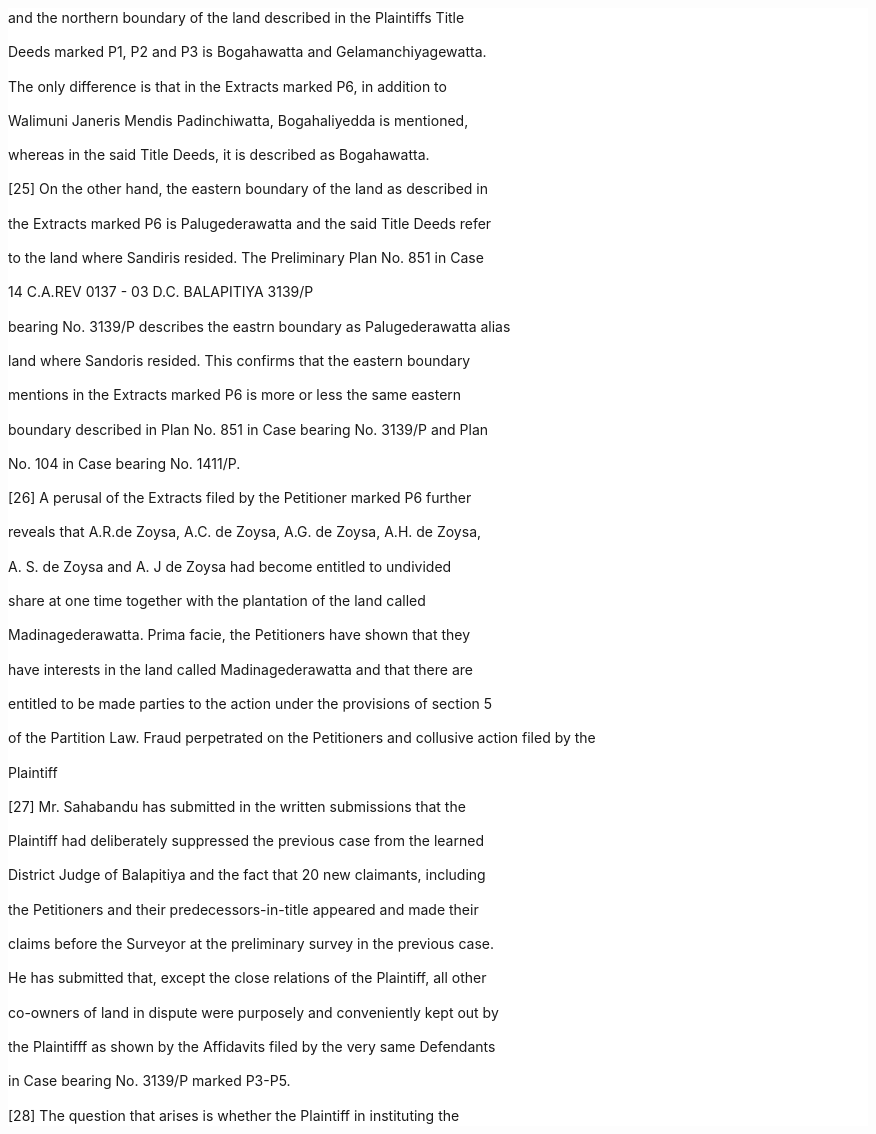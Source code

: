 and the northern boundary of the land described in the Plaintiffs Title

Deeds marked P1, P2 and P3 is Bogahawatta and Gelamanchiyagewatta.

The only difference is that in the Extracts marked P6, in addition to

Walimuni Janeris Mendis Padinchiwatta, Bogahaliyedda is mentioned,

whereas in the said Title Deeds, it is described as Bogahawatta.

[25] On the other hand, the eastern boundary of the land as described in

the Extracts marked P6 is Palugederawatta and the said Title Deeds refer

to the land where Sandiris resided. The Preliminary Plan No. 851 in Case

14 C.A.REV 0137 - 03 D.C. BALAPITIYA 3139/P

bearing No. 3139/P describes the eastrn boundary as Palugederawatta alias

land where Sandoris resided. This confirms that the eastern boundary

mentions in the Extracts marked P6 is more or less the same eastern

boundary described in Plan No. 851 in Case bearing No. 3139/P and Plan

No. 104 in Case bearing No. 1411/P.

[26] A perusal of the Extracts filed by the Petitioner marked P6 further

reveals that A.R.de Zoysa, A.C. de Zoysa, A.G. de Zoysa, A.H. de Zoysa,

A. S. de Zoysa and A. J de Zoysa had become entitled to undivided

share at one time together with the plantation of the land called

Madinagederawatta. Prima facie, the Petitioners have shown that they

have interests in the land called Madinagederawatta and that there are

entitled to be made parties to the action under the provisions of section 5

of the Partition Law. Fraud perpetrated on the Petitioners and collusive action filed by the

Plaintiff

[27] Mr. Sahabandu has submitted in the written submissions that the

Plaintiff had deliberately suppressed the previous case from the learned

District Judge of Balapitiya and the fact that 20 new claimants, including

the Petitioners and their predecessors-in-title appeared and made their

claims before the Surveyor at the preliminary survey in the previous case.

He has submitted that, except the close relations of the Plaintiff, all other

co-owners of land in dispute were purposely and conveniently kept out by

the Plaintifff as shown by the Affidavits filed by the very same Defendants

in Case bearing No. 3139/P marked P3-P5.

[28] The question that arises is whether the Plaintiff in instituting the
